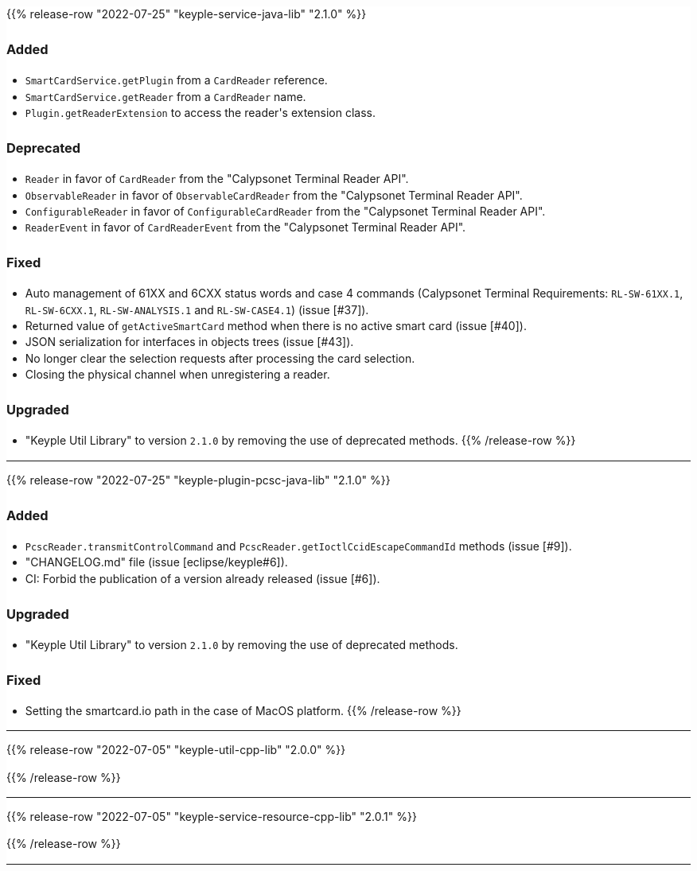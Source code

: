 
{{% release-row "2022-07-25" "keyple-service-java-lib" "2.1.0" %}} 
### Added
- `SmartCardService.getPlugin` from a `CardReader` reference. 
- `SmartCardService.getReader` from a `CardReader` name.
- `Plugin.getReaderExtension` to access the reader's extension class.
### Deprecated
- `Reader` in favor of `CardReader` from the "Calypsonet Terminal Reader API".
- `ObservableReader` in favor of `ObservableCardReader` from the "Calypsonet Terminal Reader API".
- `ConfigurableReader` in favor of `ConfigurableCardReader` from the "Calypsonet Terminal Reader API".
- `ReaderEvent` in favor of `CardReaderEvent` from the "Calypsonet Terminal Reader API".
### Fixed
- Auto management of 61XX and 6CXX status words and case 4 commands (Calypsonet Terminal Requirements: `RL-SW-61XX.1`, `RL-SW-6CXX.1`, `RL-SW-ANALYSIS.1` and `RL-SW-CASE4.1`) (issue [#37]).
- Returned value of `getActiveSmartCard` method when there is no active smart card (issue [#40]).
- JSON serialization for interfaces in objects trees (issue [#43]).
- No longer clear the selection requests after processing the card selection.
- Closing the physical channel when unregistering a reader.
### Upgraded
- "Keyple Util Library" to version `2.1.0` by removing the use of deprecated methods.
{{% /release-row %}}

---

{{% release-row "2022-07-25" "keyple-plugin-pcsc-java-lib" "2.1.0" %}} 
### Added
- `PcscReader.transmitControlCommand` and `PcscReader.getIoctlCcidEscapeCommandId` methods (issue [#9]).
- "CHANGELOG.md" file (issue [eclipse/keyple#6]).
- CI: Forbid the publication of a version already released (issue [#6]).
### Upgraded
- "Keyple Util Library" to version `2.1.0` by removing the use of deprecated methods.
### Fixed
- Setting the smartcard.io path in the case of MacOS platform.
{{% /release-row %}}

---

{{% release-row "2022-07-05" "keyple-util-cpp-lib" "2.0.0" %}} 

{{% /release-row %}}

---

{{% release-row "2022-07-05" "keyple-service-resource-cpp-lib" "2.0.1" %}} 

{{% /release-row %}}

---
